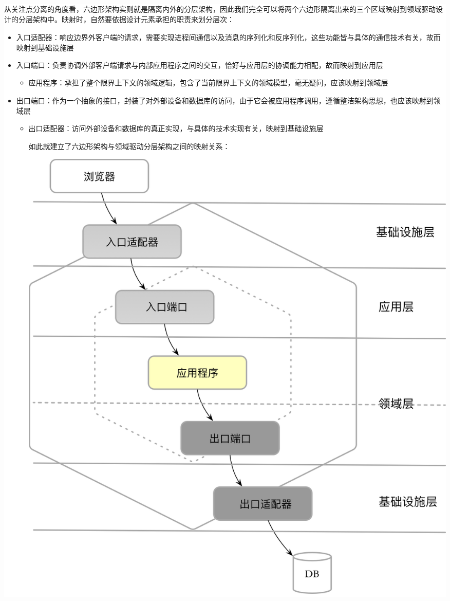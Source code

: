 从关注点分离的角度看，六边形架构实则就是隔离内外的分层架构，因此我们完全可以将两个六边形隔离出来的三个区域映射到领域驱动设计的分层架构中。映射时，自然要依据设计元素承担的职责来划分层次：

- 入口适配器：响应边界外客户端的请求，需要实现进程间通信以及消息的序列化和反序列化，这些功能皆与具体的通信技术有关，故而映射到基础设施层

- 入口端口：负责协调外部客户端请求与内部应用程序之间的交互，恰好与应用层的协调能力相配，故而映射到应用层

  - 应用程序：承担了整个限界上下文的领域逻辑，包含了当前限界上下文的领域模型，毫无疑问，应该映射到领域层

- 出口端口：作为一个抽象的接口，封装了对外部设备和数据库的访问，由于它会被应用程序调用，遵循整洁架构思想，也应该映射到领域层

  - 出口适配器：访问外部设备和数据库的真正实现，与具体的技术实现有关，映射到基础设施层

    如此就建立了六边形架构与领域驱动分层架构之间的映射关系：

    ![六边形架构与分层架构](../assets/1b4892d0-61b4-11ea-8032-6b1a3b46917c.jpg)
